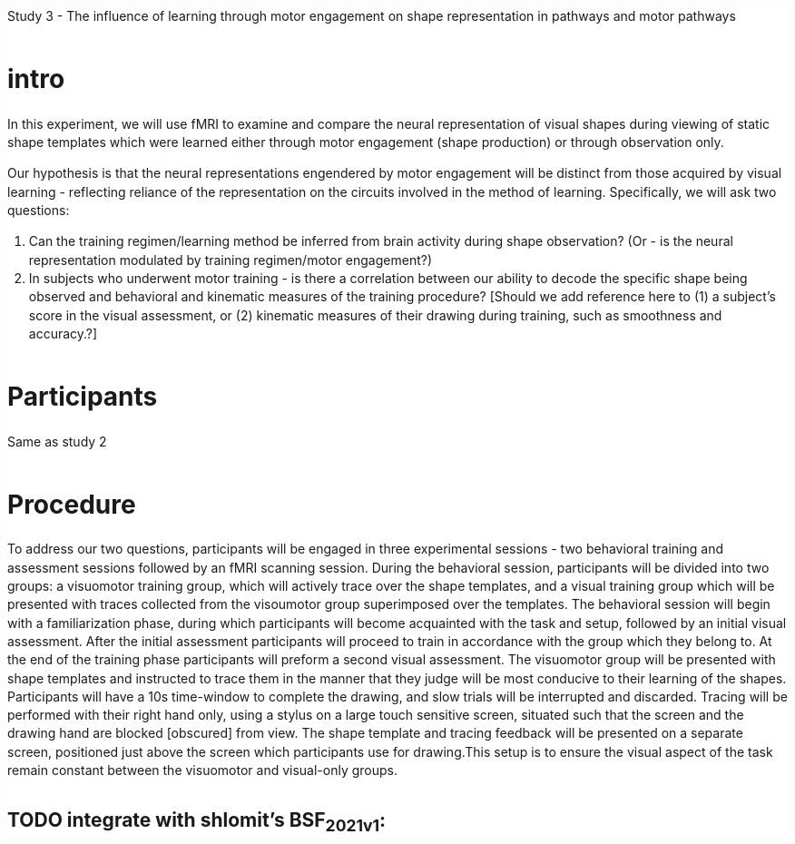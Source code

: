Study 3 -  The influence of learning through motor engagement on shape representation in pathways and motor pathways


# intro

In this experiment, we will use fMRI to examine and compare the neural representation of visual shapes during viewing of static shape templates which were learned either through motor engagement (shape production) or through observation only.

Our hypothesis is that the neural representations engendered by motor engagement will be distinct from those acquired by visual learning  - reflecting reliance of the representation on the circuits involved in the method of learning.
Specifically, we will ask two questions:

1.  Can the training regimen/learning method be inferred from brain activity during shape observation? (Or - is the neural representation modulated by training regimen/motor engagement?)
2.  In subjects who underwent motor training - is there a correlation between our ability to decode the specific shape being observed and behavioral and kinematic measures of the training procedure?  [Should we add reference here to   (1)  a subject&rsquo;s score in the visual assessment, or (2) kinematic measures of their drawing during training, such as smoothness and accuracy.?]


# Participants

Same as study 2


# Procedure

To address our two questions, participants will be engaged in three experimental sessions - two behavioral training and assessment sessions followed by an fMRI scanning session.
During the behavioral session, participants will be divided into two groups: a visuomotor training group, which will actively trace over the shape templates, and a visual training group which will be presented with traces collected from the visoumotor group superimposed over the templates.
The behavioral session will begin with a familiarization phase, during which participants will become acquainted with the task and setup, followed by an initial visual assessment.
After the initial assessment participants will proceed to train in accordance with the group which they belong to. At the end of the training phase participants will preform a second visual assessment.
The visuomotor group will be presented with shape templates and instructed to trace them  in the manner that they judge will be most conducive to their learning of the shapes. Participants will have a 10s time-window to complete the drawing, and slow trials will be interrupted and discarded. Tracing will be performed with their right hand only, using a stylus on a large touch sensitive screen, situated such that the screen and the drawing hand are blocked [obscured] from view. The  shape template and tracing feedback will be presented on a separate screen, positioned just above the screen which participants use for drawing.This setup is to ensure the visual aspect of the task remain constant between the visuomotor and visual-only groups.


## TODO integrate with shlomit&rsquo;s BSF<sub>2021</sub><sub>v1</sub>:
